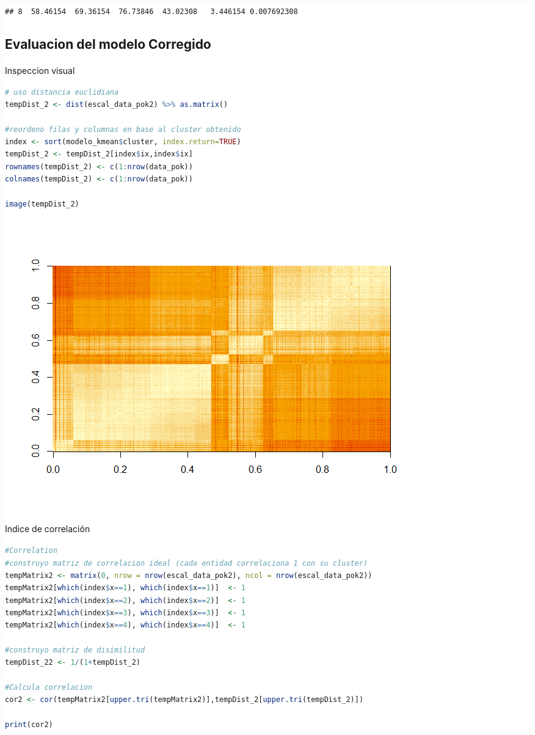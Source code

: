     ## 8  58.46154  69.36154  76.73846  43.02308   3.446154 0.007692308

## Evaluacion del modelo Corregido

Inspeccion visual

``` r
# uso distancia euclidiana
tempDist_2 <- dist(escal_data_pok2) %>% as.matrix()

#reordeno filas y columnas en base al cluster obtenido
index <- sort(modelo_kmean$cluster, index.return=TRUE)
tempDist_2 <- tempDist_2[index$ix,index$ix]
rownames(tempDist_2) <- c(1:nrow(data_pok))
colnames(tempDist_2) <- c(1:nrow(data_pok))

image(tempDist_2)
```

![](Actividad-Ayudantia-5_files/figure-gfm/unnamed-chunk-11-1.png)

Indice de correlación

``` r
#Correlation
#construyo matriz de correlacion ideal (cada entidad correlaciona 1 con su cluster)
tempMatrix2 <- matrix(0, nrow = nrow(escal_data_pok2), ncol = nrow(escal_data_pok2))
tempMatrix2[which(index$x==1), which(index$x==1)]  <- 1
tempMatrix2[which(index$x==2), which(index$x==2)]  <- 1
tempMatrix2[which(index$x==3), which(index$x==3)]  <- 1
tempMatrix2[which(index$x==4), which(index$x==4)]  <- 1

#construyo matriz de disimilitud
tempDist_22 <- 1/(1+tempDist_2)

#Calcula correlacion 
cor2 <- cor(tempMatrix2[upper.tri(tempMatrix2)],tempDist_2[upper.tri(tempDist_2)])

print(cor2)
```